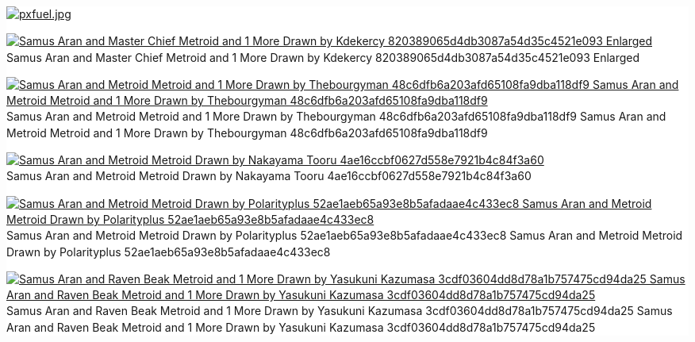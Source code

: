 [![pxfuel.jpg](https://raw.githubusercontent.com/buckmanc/Wallpapers/main/mobile/metroid/pxfuel.jpg "pxfuel.jpg")](https://raw.githubusercontent.com/buckmanc/Wallpapers/main/mobile/metroid/pxfuel.jpg)

[![Samus Aran and Master Chief Metroid and 1 More Drawn by Kdekercy 820389065d4db3087a54d35c4521e093 Enlarged](https://raw.githubusercontent.com/buckmanc/Wallpapers/main/mobile/metroid/samus_aran_and_master_chief_metroid_and_1_more_drawn_by_kdekercy__820389065d4db3087a54d35c4521e093_enlarged.png "Samus Aran and Master Chief Metroid and 1 More Drawn by Kdekercy 820389065d4db3087a54d35c4521e093 Enlarged")](https://raw.githubusercontent.com/buckmanc/Wallpapers/main/mobile/metroid/samus_aran_and_master_chief_metroid_and_1_more_drawn_by_kdekercy__820389065d4db3087a54d35c4521e093_enlarged.png)\
Samus Aran and Master Chief Metroid and 1 More Drawn by Kdekercy 820389065d4db3087a54d35c4521e093 Enlarged

[![ Samus Aran and Metroid Metroid and 1 More Drawn by Thebourgyman 48c6dfb6a203afd65108fa9dba118df9
Samus Aran and Metroid Metroid and 1 More Drawn by Thebourgyman 48c6dfb6a203afd65108fa9dba118df9](https://raw.githubusercontent.com/buckmanc/Wallpapers/main/mobile/metroid/samus_aran_and_metroid_metroid_and_1_more_drawn_by_thebourgyman__48c6dfb6a203afd65108fa9dba118df9.jpg " Samus Aran and Metroid Metroid and 1 More Drawn by Thebourgyman 48c6dfb6a203afd65108fa9dba118df9
Samus Aran and Metroid Metroid and 1 More Drawn by Thebourgyman 48c6dfb6a203afd65108fa9dba118df9")](https://raw.githubusercontent.com/buckmanc/Wallpapers/main/mobile/metroid/samus_aran_and_metroid_metroid_and_1_more_drawn_by_thebourgyman__48c6dfb6a203afd65108fa9dba118df9.jpg)\
 Samus Aran and Metroid Metroid and 1 More Drawn by Thebourgyman 48c6dfb6a203afd65108fa9dba118df9
Samus Aran and Metroid Metroid and 1 More Drawn by Thebourgyman 48c6dfb6a203afd65108fa9dba118df9

[![Samus Aran and Metroid Metroid Drawn by Nakayama Tooru 4ae16ccbf0627d558e7921b4c84f3a60](https://raw.githubusercontent.com/buckmanc/Wallpapers/main/mobile/metroid/samus_aran_and_metroid_metroid_drawn_by_nakayama_tooru__4ae16ccbf0627d558e7921b4c84f3a60.jpg "Samus Aran and Metroid Metroid Drawn by Nakayama Tooru 4ae16ccbf0627d558e7921b4c84f3a60")](https://raw.githubusercontent.com/buckmanc/Wallpapers/main/mobile/metroid/samus_aran_and_metroid_metroid_drawn_by_nakayama_tooru__4ae16ccbf0627d558e7921b4c84f3a60.jpg)\
Samus Aran and Metroid Metroid Drawn by Nakayama Tooru 4ae16ccbf0627d558e7921b4c84f3a60

[![ Samus Aran and Metroid Metroid Drawn by Polarityplus 52ae1aeb65a93e8b5afadaae4c433ec8
Samus Aran and Metroid Metroid Drawn by Polarityplus 52ae1aeb65a93e8b5afadaae4c433ec8](https://raw.githubusercontent.com/buckmanc/Wallpapers/main/mobile/metroid/samus_aran_and_metroid_metroid_drawn_by_polarityplus__52ae1aeb65a93e8b5afadaae4c433ec8.jpg " Samus Aran and Metroid Metroid Drawn by Polarityplus 52ae1aeb65a93e8b5afadaae4c433ec8
Samus Aran and Metroid Metroid Drawn by Polarityplus 52ae1aeb65a93e8b5afadaae4c433ec8")](https://raw.githubusercontent.com/buckmanc/Wallpapers/main/mobile/metroid/samus_aran_and_metroid_metroid_drawn_by_polarityplus__52ae1aeb65a93e8b5afadaae4c433ec8.jpg)\
 Samus Aran and Metroid Metroid Drawn by Polarityplus 52ae1aeb65a93e8b5afadaae4c433ec8
Samus Aran and Metroid Metroid Drawn by Polarityplus 52ae1aeb65a93e8b5afadaae4c433ec8

[![ Samus Aran and Raven Beak Metroid and 1 More Drawn by Yasukuni Kazumasa 3cdf03604dd8d78a1b757475cd94da25
Samus Aran and Raven Beak Metroid and 1 More Drawn by Yasukuni Kazumasa 3cdf03604dd8d78a1b757475cd94da25](https://raw.githubusercontent.com/buckmanc/Wallpapers/main/mobile/metroid/samus_aran_and_raven_beak_metroid_and_1_more_drawn_by_yasukuni_kazumasa__3cdf03604dd8d78a1b757475cd94da25.jpg " Samus Aran and Raven Beak Metroid and 1 More Drawn by Yasukuni Kazumasa 3cdf03604dd8d78a1b757475cd94da25
Samus Aran and Raven Beak Metroid and 1 More Drawn by Yasukuni Kazumasa 3cdf03604dd8d78a1b757475cd94da25")](https://raw.githubusercontent.com/buckmanc/Wallpapers/main/mobile/metroid/samus_aran_and_raven_beak_metroid_and_1_more_drawn_by_yasukuni_kazumasa__3cdf03604dd8d78a1b757475cd94da25.jpg)\
 Samus Aran and Raven Beak Metroid and 1 More Drawn by Yasukuni Kazumasa 3cdf03604dd8d78a1b757475cd94da25
Samus Aran and Raven Beak Metroid and 1 More Drawn by Yasukuni Kazumasa 3cdf03604dd8d78a1b757475cd94da25
